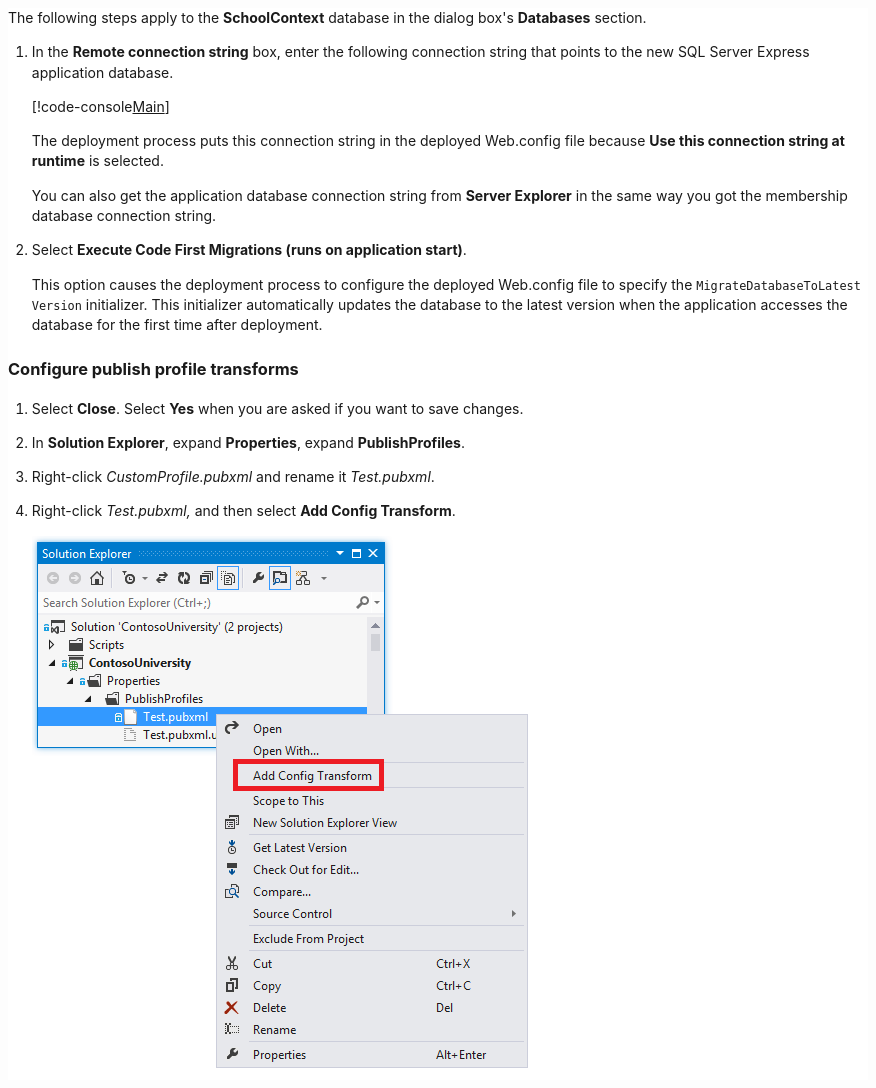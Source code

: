 The following steps apply to the **SchoolContext** database in the dialog box's **Databases** section.

1. In the **Remote connection string** box, enter the following connection string that points to the new SQL Server Express application database.

    [!code-console[Main](deploying-to-iis/samples/sample4.cmd)]

    The deployment process puts this connection string in the deployed Web.config file because **Use this connection string at runtime** is selected.

    You can also get the application database connection string from **Server Explorer** in the same way you got the membership database connection string.

2. Select **Execute Code First Migrations (runs on application start)**.

    This option causes the deployment process to configure the deployed Web.config file to specify the `MigrateDatabaseToLatestVersion` initializer. This initializer automatically updates the database to the latest version when the application accesses the database for the first time after deployment.

### Configure publish profile transforms

1. Select **Close**.  Select **Yes** when you are asked if you want to save changes.

2. In **Solution Explorer**, expand **Properties**, expand **PublishProfiles**.

3. Right-click *CustomProfile.pubxml* and rename it *Test.pubxml*.

4. Right-click *Test.pubxml,* and then select **Add Config Transform**.

    ![Add Config Transform menu](deploying-to-iis/_static/image17.png)
